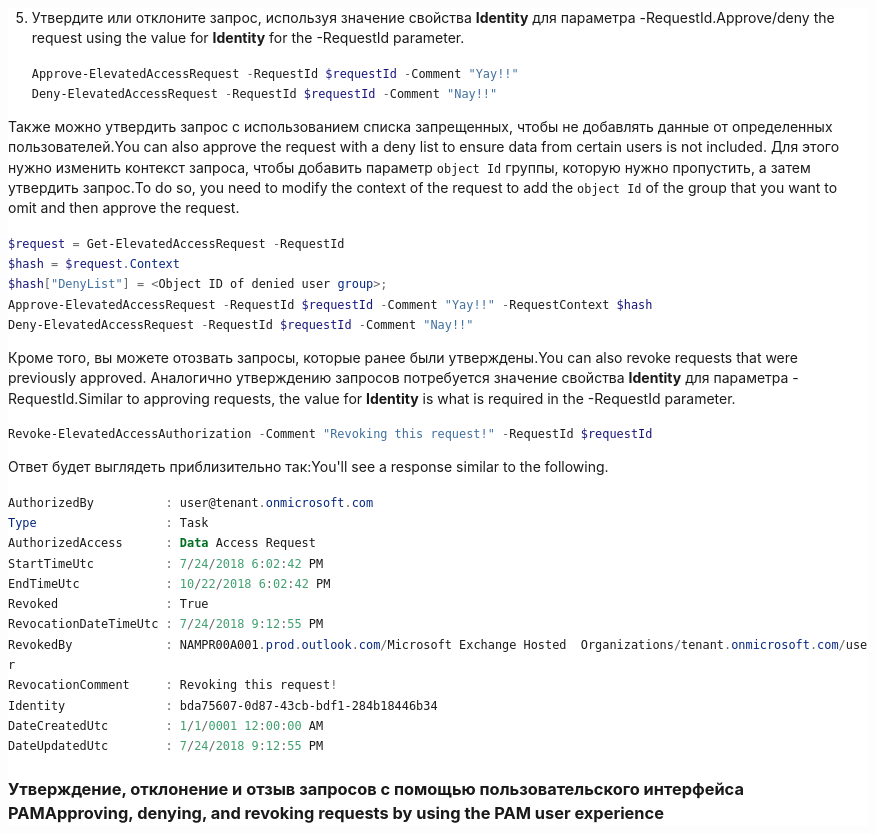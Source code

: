 5. <span data-ttu-id="8774a-154">Утвердите или отклоните запрос, используя значение свойства **Identity** для параметра -RequestId.</span><span class="sxs-lookup"><span data-stu-id="8774a-154">Approve/deny the request using the value for **Identity** for the -RequestId parameter.</span></span>

   ```powershell
   Approve-ElevatedAccessRequest -RequestId $requestId -Comment "Yay!!"
   Deny-ElevatedAccessRequest -RequestId $requestId -Comment "Nay!!"
   ```

<span data-ttu-id="8774a-155">Также можно утвердить запрос с использованием списка запрещенных, чтобы не добавлять данные от определенных пользователей.</span><span class="sxs-lookup"><span data-stu-id="8774a-155">You can also approve the request with a deny list to ensure data from certain users is not included.</span></span> <span data-ttu-id="8774a-156">Для этого нужно изменить контекст запроса, чтобы добавить параметр `object Id` группы, которую нужно пропустить, а затем утвердить запрос.</span><span class="sxs-lookup"><span data-stu-id="8774a-156">To do so, you need to modify the context of the request to add the `object Id` of the group that you want to omit and then approve the request.</span></span> 

   ```powershell
   $request = Get-ElevatedAccessRequest -RequestId
   $hash = $request.Context
   $hash["DenyList"] = <Object ID of denied user group>;
   Approve-ElevatedAccessRequest -RequestId $requestId -Comment "Yay!!" -RequestContext $hash
   Deny-ElevatedAccessRequest -RequestId $requestId -Comment "Nay!!"
   ```
<span data-ttu-id="8774a-157">Кроме того, вы можете отозвать запросы, которые ранее были утверждены.</span><span class="sxs-lookup"><span data-stu-id="8774a-157">You can also revoke requests that were previously approved.</span></span> <span data-ttu-id="8774a-158">Аналогично утверждению запросов потребуется значение свойства **Identity** для параметра -RequestId.</span><span class="sxs-lookup"><span data-stu-id="8774a-158">Similar to approving requests, the value for **Identity** is what is required in the -RequestId parameter.</span></span> 

   ```powershell 
   Revoke-ElevatedAccessAuthorization -Comment "Revoking this request!" -RequestId $requestId
   ```
   <span data-ttu-id="8774a-159">Ответ будет выглядеть приблизительно так:</span><span class="sxs-lookup"><span data-stu-id="8774a-159">You'll see a response similar to the following.</span></span>
   
   ```powershell
   AuthorizedBy          : user@tenant.onmicrosoft.com
   Type                  : Task
   AuthorizedAccess      : Data Access Request
   StartTimeUtc          : 7/24/2018 6:02:42 PM
   EndTimeUtc            : 10/22/2018 6:02:42 PM
   Revoked               : True
   RevocationDateTimeUtc : 7/24/2018 9:12:55 PM
   RevokedBy             : NAMPR00A001.prod.outlook.com/Microsoft Exchange Hosted  Organizations/tenant.onmicrosoft.com/user
   RevocationComment     : Revoking this request!
   Identity              : bda75607-0d87-43cb-bdf1-284b18446b34
   DateCreatedUtc        : 1/1/0001 12:00:00 AM
   DateUpdatedUtc        : 7/24/2018 9:12:55 PM
   ```

### <a name="approving-denying-and-revoking-requests-by-using-the-pam-user-experience"></a><span data-ttu-id="8774a-160">Утверждение, отклонение и отзыв запросов с помощью пользовательского интерфейса PAM</span><span class="sxs-lookup"><span data-stu-id="8774a-160">Approving, denying, and revoking requests by using the PAM user experience</span></span>
